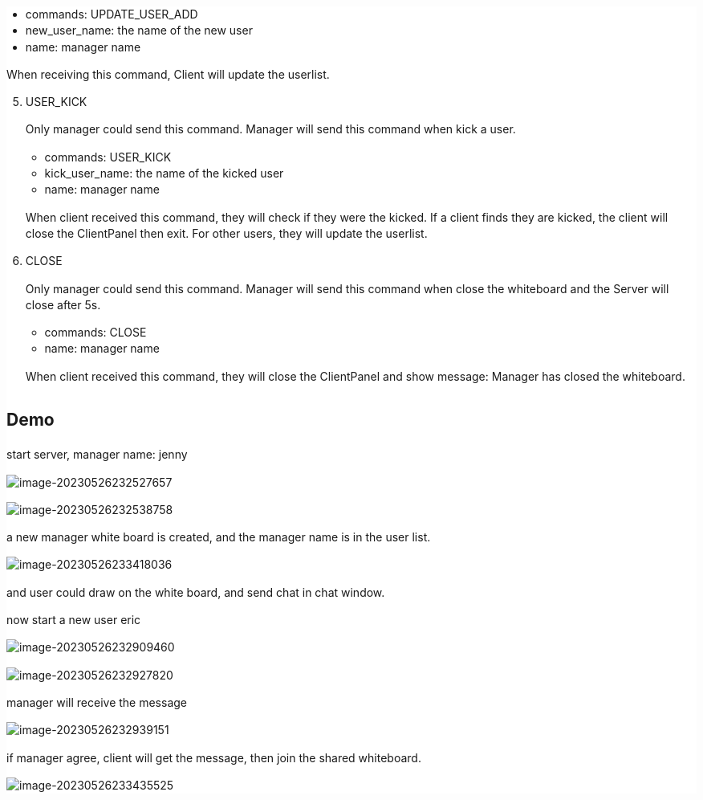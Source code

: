    - commands: UPDATE_USER_ADD
   - new_user_name: the name of the new user
   - name: manager name

   When receiving this command, Client will update the userlist.

5. USER_KICK

   Only manager could send this command. Manager will send this command when kick a user.

   - commands: USER_KICK
   - kick_user_name: the name of the kicked user
   - name: manager name

   When client received this command, they will check if they were the kicked. If a client finds they are kicked, the client will close the ClientPanel then exit. For other users, they will update the userlist.

6. CLOSE

   Only manager could send this command. Manager will send this command when close the whiteboard and the Server will close after 5s.

   - commands: CLOSE
   - name: manager name

   When client received this command, they will close the ClientPanel and show message: Manager has closed the whiteboard.

## Demo

start server, manager name: jenny

![image-20230526232527657](C:\Users\79336\AppData\Roaming\Typora\typora-user-images\image-20230526232527657.png)

![image-20230526232538758](C:\Users\79336\AppData\Roaming\Typora\typora-user-images\image-20230526232538758.png)

a new manager white board is created, and the manager name is in the user list.

![image-20230526233418036](C:\Users\79336\AppData\Roaming\Typora\typora-user-images\image-20230526233418036.png)

and user could draw on the white board, and send chat in chat window.

now start a new user eric

![image-20230526232909460](C:\Users\79336\AppData\Roaming\Typora\typora-user-images\image-20230526232909460.png)

![image-20230526232927820](C:\Users\79336\AppData\Roaming\Typora\typora-user-images\image-20230526232927820.png)

manager will receive the message

![image-20230526232939151](C:\Users\79336\AppData\Roaming\Typora\typora-user-images\image-20230526232939151.png)

if manager agree, client will get the message, then join the shared whiteboard.

![image-20230526233435525](C:\Users\79336\AppData\Roaming\Typora\typora-user-images\image-20230526233435525.png)
